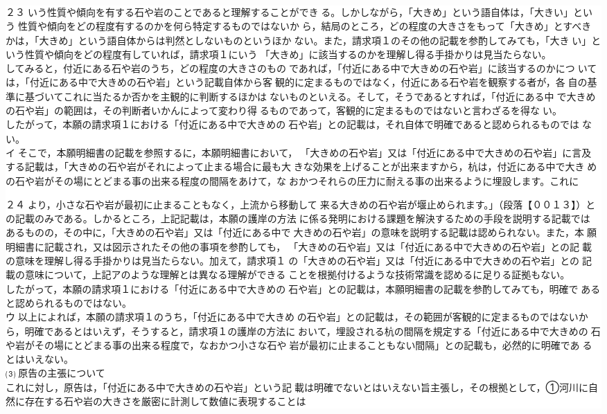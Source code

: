   ２３ 
いう性質や傾向を有する石や岩のことであると理解することができ
る。しかしながら，「大きめ」という語自体は，「大きい」という
性質や傾向をどの程度有するのかを何ら特定するものではないか
ら，結局のところ，どの程度の大きさをもって「大きめ」とすべき
かは，「大きめ」という語自体からは判然としないものというほか
ない。また，請求項１のその他の記載を参酌してみても，「大き
い」という性質や傾向をどの程度有していれば，請求項１にいう
「大きめ」に該当するのかを理解し得る手掛かりは見当たらない。  
してみると，付近にある石や岩のうち，どの程度の大きさのもの
であれば，「付近にある中で大きめの石や岩」に該当するのかにつ
いては，「付近にある中で大きめの石や岩」という記載自体から客
観的に定まるものではなく，付近にある石や岩を観察する者が，各
自の基準に基づいてこれに当たるか否かを主観的に判断するほかは
ないものといえる。そして，そうであるとすれば，「付近にある中
で大きめの石や岩」の範囲は，その判断者いかんによって変わり得
るものであって，客観的に定まるものではないと言わざるを得な
い。  
したがって，本願の請求項１における「付近にある中で大きめの
石や岩」との記載は，それ自体で明確であると認められるものでは
ない。  
   イ そこで，本願明細書の記載を参照するに，本願明細書において，
「大きめの石や岩」又は「付近にある中で大きめの石や岩」に言及
する記載は，「大きめの石や岩がそれによって止まる場合に最も大
きな効果を上げることが出来ますから，杭は，付近にある中で大き
めの石や岩がその場にとどまる事の出来る程度の間隔をあけて，な
おかつそれらの圧力に耐える事の出来るように埋設します。これに
 
  ２４ 
より，小さな石や岩が最初に止まることもなく，上流から移動して
来る大きめの石や岩が堰止められます。」（段落【００１３】）と
の記載のみである。しかるところ，上記記載は，本願の護岸の方法
に係る発明における課題を解決するための手段を説明する記載では
あるものの，その中に，「大きめの石や岩」又は「付近にある中で
大きめの石や岩」の意味を説明する記載は認められない。また，本
願明細書に記載され，又は図示されたその他の事項を参酌しても，
「大きめの石や岩」又は「付近にある中で大きめの石や岩」との記
載の意味を理解し得る手掛かりは見当たらない。加えて，請求項１
の「大きめの石や岩」又は「付近にある中で大きめの石や岩」との
記載の意味について，上記アのような理解とは異なる理解ができる
ことを根拠付けるような技術常識を認めるに足りる証拠もない。  
したがって，本願の請求項１における「付近にある中で大きめの
石や岩」との記載は，本願明細書の記載を参酌してみても，明確で
あると認められるものではない。  
   ウ 以上によれば，本願の請求項１のうち，「付近にある中で大きめ
の石や岩」との記載は，その範囲が客観的に定まるものではないか
ら，明確であるとはいえず，そうすると，請求項１の護岸の方法に
おいて，埋設される杭の間隔を規定する「付近にある中で大きめの
石や岩がその場にとどまる事の出来る程度で，なおかつ小さな石や
岩が最初に止まることもない間隔」との記載も，必然的に明確であ
るとはいえない。  
⑶ 原告の主張について  
 これに対し，原告は，「付近にある中で大きめの石や岩」という記
載は明確でないとはいえない旨主張し，その根拠として，①河川に自
然に存在する石や岩の大きさを厳密に計測して数値に表現することは
 
